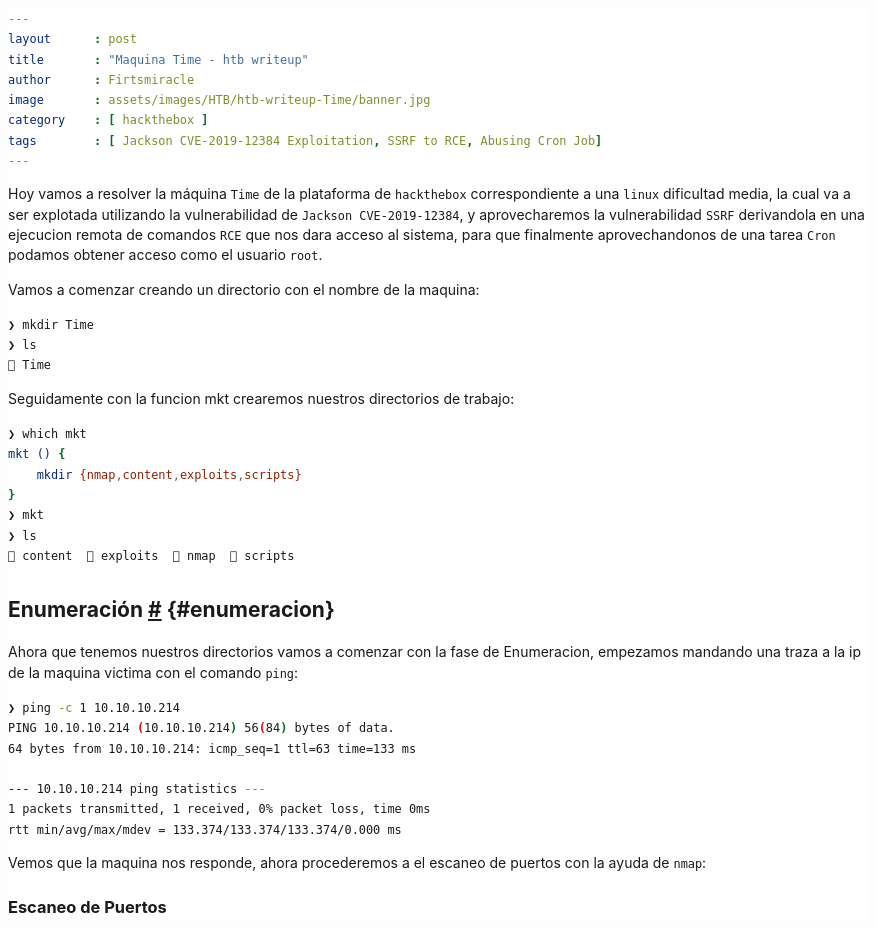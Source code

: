 ```yaml
---
layout      : post
title       : "Maquina Time - htb writeup"
author      : Firtsmiracle
image       : assets/images/HTB/htb-writeup-Time/banner.jpg
category    : [ hackthebox ]
tags        : [ Jackson CVE-2019-12384 Exploitation, SSRF to RCE, Abusing Cron Job]
---
```


Hoy vamos a resolver la máquina `Time` de la plataforma de `hackthebox` correspondiente a una `linux` dificultad media, la cual va a ser explotada utilizando la vulnerabilidad de `Jackson CVE-2019-12384`, y aprovecharemos la vulnerabilidad `SSRF` derivandola en una ejecucion remota de comandos `RCE` que nos dara acceso al sistema, para que finalmente aprovechandonos de una tarea `Cron` podamos obtener acceso como el usuario `root`.
 

Vamos a comenzar creando un directorio con el nombre de la maquina:

```bash
❯ mkdir Time
❯ ls
 Time
```
Seguidamente con la funcion mkt crearemos nuestros directorios de trabajo:

```bash
❯ which mkt
mkt () {
	mkdir {nmap,content,exploits,scripts}
}
❯ mkt
❯ ls
 content   exploits   nmap   scripts
```

## Enumeración [#](#enumeracion) {#enumeracion}
 

Ahora que tenemos nuestros directorios vamos a comenzar con la fase de Enumeracion, empezamos mandando una traza a la ip de la maquina victima con el comando `ping`:

```bash
❯ ping -c 1 10.10.10.214
PING 10.10.10.214 (10.10.10.214) 56(84) bytes of data.
64 bytes from 10.10.10.214: icmp_seq=1 ttl=63 time=133 ms

--- 10.10.10.214 ping statistics ---
1 packets transmitted, 1 received, 0% packet loss, time 0ms
rtt min/avg/max/mdev = 133.374/133.374/133.374/0.000 ms
```
Vemos que la maquina nos responde, ahora procederemos a el escaneo de puertos con la ayuda de `nmap`:

### Escaneo de Puertos
